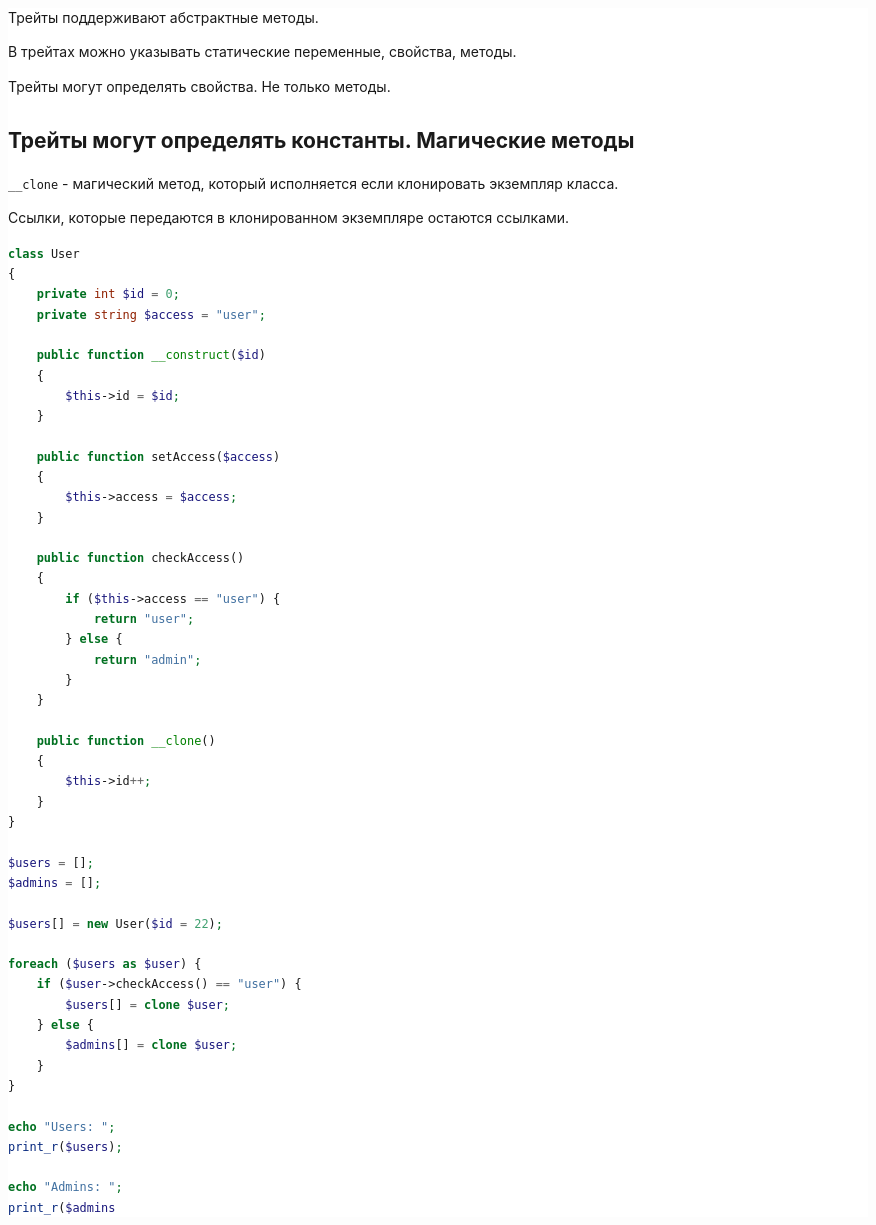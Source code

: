 Трейты поддерживают абстрактные методы.

В трейтах можно указывать статические переменные, свойства, методы.

Трейты могут определять свойства. Не только методы.

Трейты могут определять константы.
Магические методы
--
`__clone` - магический метод, который исполняется если клонировать экземпляр класса.

Ссылки, которые передаются в клонированном экземпляре остаются ссылками.

```php
class User
{
    private int $id = 0;
    private string $access = "user";

    public function __construct($id)
    {
        $this->id = $id;
    }

    public function setAccess($access)
    {
        $this->access = $access;
    }

    public function checkAccess()
    {
        if ($this->access == "user") {
            return "user";
        } else {
            return "admin";
        }
    }

    public function __clone()
    {
        $this->id++;
    }
}

$users = [];
$admins = [];

$users[] = new User($id = 22);

foreach ($users as $user) {
    if ($user->checkAccess() == "user") {
        $users[] = clone $user;
    } else {
        $admins[] = clone $user;
    }
}  

echo "Users: ";
print_r($users);

echo "Admins: ";
print_r($admins
```
